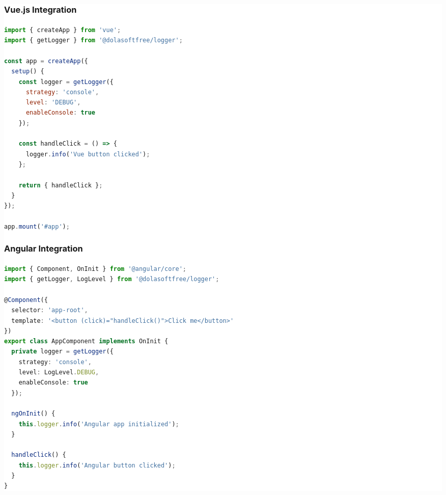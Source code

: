 ### Vue.js Integration

```javascript
import { createApp } from 'vue';
import { getLogger } from '@dolasoftfree/logger';

const app = createApp({
  setup() {
    const logger = getLogger({
      strategy: 'console',
      level: 'DEBUG',
      enableConsole: true
    });
    
    const handleClick = () => {
      logger.info('Vue button clicked');
    };
    
    return { handleClick };
  }
});

app.mount('#app');
```

### Angular Integration

```typescript
import { Component, OnInit } from '@angular/core';
import { getLogger, LogLevel } from '@dolasoftfree/logger';

@Component({
  selector: 'app-root',
  template: '<button (click)="handleClick()">Click me</button>'
})
export class AppComponent implements OnInit {
  private logger = getLogger({
    strategy: 'console',
    level: LogLevel.DEBUG,
    enableConsole: true
  });

  ngOnInit() {
    this.logger.info('Angular app initialized');
  }

  handleClick() {
    this.logger.info('Angular button clicked');
  }
}
```
